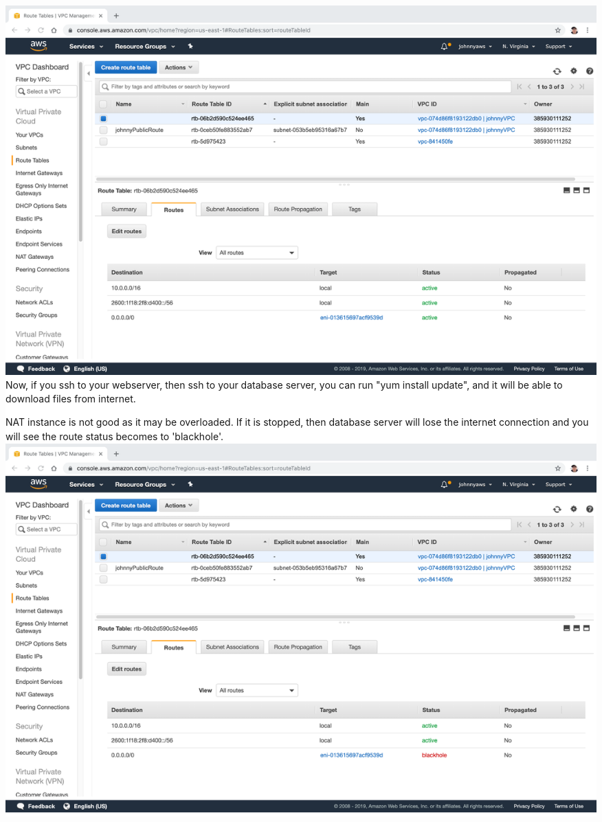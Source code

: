 ![image](/assets/images/note/9551/7-4-nat-gateway-12.png)
Now, if you ssh to your webserver, then ssh to your database server, you can run "yum install update", and it will be able to download files from internet.

NAT instance is not good as it may be overloaded. If it is stopped, then database server will lose the internet connection and you will see the route status becomes to 'blackhole'.
![image](/assets/images/note/9551/7-4-nat-gateway-13.png)
